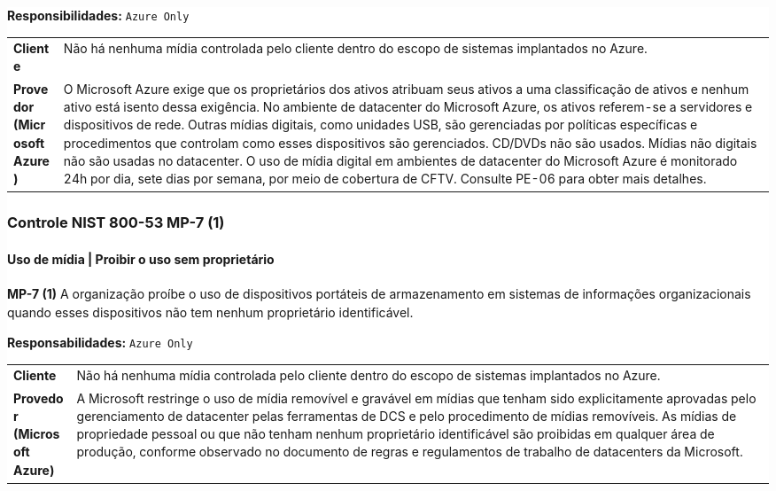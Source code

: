 **Responsibilidades:** `Azure Only`

|||
|---|---|
| **Cliente** | Não há nenhuma mídia controlada pelo cliente dentro do escopo de sistemas implantados no Azure. |
| **Provedor (Microsoft Azure)** | O Microsoft Azure exige que os proprietários dos ativos atribuam seus ativos a uma classificação de ativos e nenhum ativo está isento dessa exigência. No ambiente de datacenter do Microsoft Azure, os ativos referem-se a servidores e dispositivos de rede. Outras mídias digitais, como unidades USB, são gerenciadas por políticas específicas e procedimentos que controlam como esses dispositivos são gerenciados. CD/DVDs não são usados. Mídias não digitais não são usadas no datacenter. O uso de mídia digital em ambientes de datacenter do Microsoft Azure é monitorado 24h por dia, sete dias por semana, por meio de cobertura de CFTV. Consulte PE-06 para obter mais detalhes. |


 ### <a name="nist-800-53-control-mp-7-1"></a>Controle NIST 800-53 MP-7 (1)

#### <a name="media-use--prohibit-use-without-owner"></a>Uso de mídia | Proibir o uso sem proprietário

**MP-7 (1)** A organização proíbe o uso de dispositivos portáteis de armazenamento em sistemas de informações organizacionais quando esses dispositivos não tem nenhum proprietário identificável.

**Responsabilidades:** `Azure Only`

|||
|---|---|
| **Cliente** | Não há nenhuma mídia controlada pelo cliente dentro do escopo de sistemas implantados no Azure. |
| **Provedor (Microsoft Azure)** | A Microsoft restringe o uso de mídia removível e gravável em mídias que tenham sido explicitamente aprovadas pelo gerenciamento de datacenter pelas ferramentas de DCS e pelo procedimento de mídias removíveis. As mídias de propriedade pessoal ou que não tenham nenhum proprietário identificável são proibidas em qualquer área de produção, conforme observado no documento de regras e regulamentos de trabalho de datacenters da Microsoft. |
